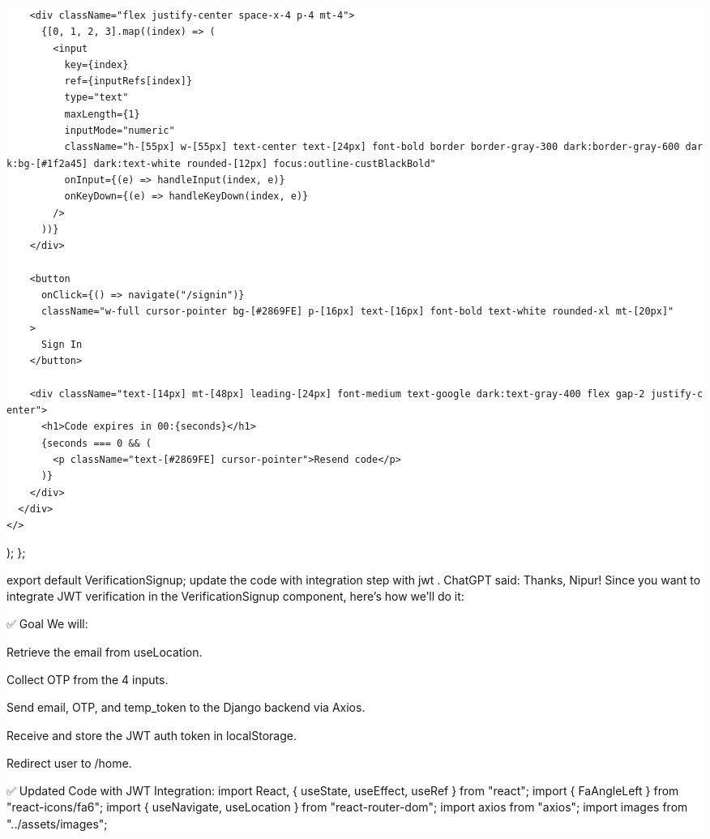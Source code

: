         <div className="flex justify-center space-x-4 p-4 mt-4">
          {[0, 1, 2, 3].map((index) => (
            <input
              key={index}
              ref={inputRefs[index]}
              type="text"
              maxLength={1}
              inputMode="numeric"
              className="h-[55px] w-[55px] text-center text-[24px] font-bold border border-gray-300 dark:border-gray-600 dark:bg-[#1f2a45] dark:text-white rounded-[12px] focus:outline-custBlackBold"
              onInput={(e) => handleInput(index, e)}
              onKeyDown={(e) => handleKeyDown(index, e)}
            />
          ))}
        </div>

        <button
          onClick={() => navigate("/signin")}
          className="w-full cursor-pointer bg-[#2869FE] p-[16px] text-[16px] font-bold text-white rounded-xl mt-[20px]"
        >
          Sign In
        </button>

        <div className="text-[14px] mt-[48px] leading-[24px] font-medium text-google dark:text-gray-400 flex gap-2 justify-center">
          <h1>Code expires in 00:{seconds}</h1>
          {seconds === 0 && (
            <p className="text-[#2869FE] cursor-pointer">Resend code</p>
          )}
        </div>
      </div>
    </>
  );
};

export default VerificationSignup; 
update the code with integration step with jwt . 
ChatGPT said:
Thanks, Nipur! Since you want to integrate JWT verification in the VerificationSignup component, here’s how we’ll do it:

✅ Goal
We will:

Retrieve the email from useLocation.

Collect OTP from the 4 inputs.

Send email, OTP, and temp_token to the Django backend via Axios.

Receive and store the JWT auth token in localStorage.

Redirect user to /home.

✅ Updated Code with JWT Integration:
import React, { useState, useEffect, useRef } from "react";
import { FaAngleLeft } from "react-icons/fa6";
import { useNavigate, useLocation } from "react-router-dom";
import axios from "axios";
import images from "../assets/images";

